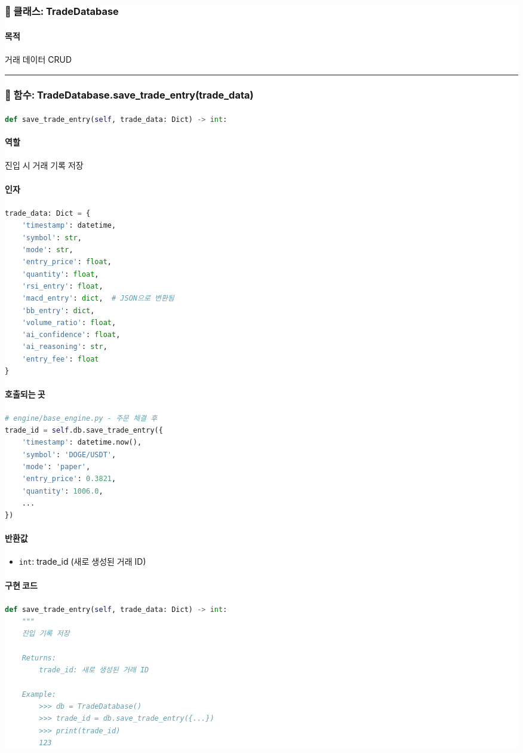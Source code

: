 
### 📌 클래스: TradeDatabase

#### 목적
거래 데이터 CRUD

---

### 📌 함수: TradeDatabase.save_trade_entry(trade_data)

```python
def save_trade_entry(self, trade_data: Dict) -> int:
```

#### 역할
진입 시 거래 기록 저장

#### 인자
```python
trade_data: Dict = {
    'timestamp': datetime,
    'symbol': str,
    'mode': str,
    'entry_price': float,
    'quantity': float,
    'rsi_entry': float,
    'macd_entry': dict,  # JSON으로 변환됨
    'bb_entry': dict,
    'volume_ratio': float,
    'ai_confidence': float,
    'ai_reasoning': str,
    'entry_fee': float
}
```

#### 호출되는 곳
```python
# engine/base_engine.py - 주문 체결 후
trade_id = self.db.save_trade_entry({
    'timestamp': datetime.now(),
    'symbol': 'DOGE/USDT',
    'mode': 'paper',
    'entry_price': 0.3821,
    'quantity': 1006.0,
    ...
})
```

#### 반환값
- `int`: trade_id (새로 생성된 거래 ID)

#### 구현 코드
```python
def save_trade_entry(self, trade_data: Dict) -> int:
    """
    진입 기록 저장
    
    Returns:
        trade_id: 새로 생성된 거래 ID
    
    Example:
        >>> db = TradeDatabase()
        >>> trade_id = db.save_trade_entry({...})
        >>> print(trade_id)
        123
```